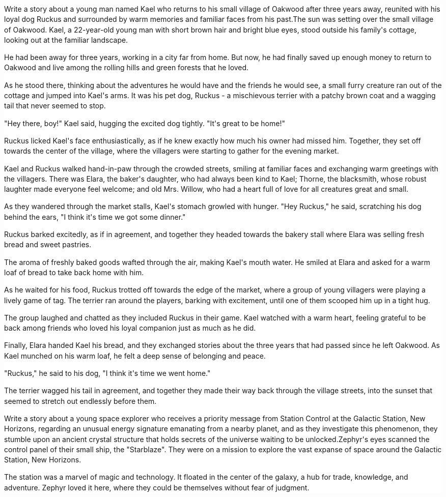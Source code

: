 Write a story about a young man named Kael who returns to his small village of Oakwood after three years away, reunited with his loyal dog Ruckus and surrounded by warm memories and familiar faces from his past.<start>The sun was setting over the small village of Oakwood. Kael, a 22-year-old young man with short brown hair and bright blue eyes, stood outside his family's cottage, looking out at the familiar landscape.

He had been away for three years, working in a city far from home. But now, he had finally saved up enough money to return to Oakwood and live among the rolling hills and green forests that he loved.

As he stood there, thinking about the adventures he would have and the friends he would see, a small furry creature ran out of the cottage and jumped into Kael's arms. It was his pet dog, Ruckus - a mischievous terrier with a patchy brown coat and a wagging tail that never seemed to stop.

"Hey there, boy!" Kael said, hugging the excited dog tightly. "It's great to be home!"

Ruckus licked Kael's face enthusiastically, as if he knew exactly how much his owner had missed him. Together, they set off towards the center of the village, where the villagers were starting to gather for the evening market.

Kael and Ruckus walked hand-in-paw through the crowded streets, smiling at familiar faces and exchanging warm greetings with the villagers. There was Elara, the baker's daughter, who had always been kind to Kael; Thorne, the blacksmith, whose robust laughter made everyone feel welcome; and old Mrs. Willow, who had a heart full of love for all creatures great and small.

As they wandered through the market stalls, Kael's stomach growled with hunger. "Hey Ruckus," he said, scratching his dog behind the ears, "I think it's time we got some dinner."

Ruckus barked excitedly, as if in agreement, and together they headed towards the bakery stall where Elara was selling fresh bread and sweet pastries.

The aroma of freshly baked goods wafted through the air, making Kael's mouth water. He smiled at Elara and asked for a warm loaf of bread to take back home with him.

As he waited for his food, Ruckus trotted off towards the edge of the market, where a group of young villagers were playing a lively game of tag. The terrier ran around the players, barking with excitement, until one of them scooped him up in a tight hug.

The group laughed and chatted as they included Ruckus in their game. Kael watched with a warm heart, feeling grateful to be back among friends who loved his loyal companion just as much as he did.

Finally, Elara handed Kael his bread, and they exchanged stories about the three years that had passed since he left Oakwood. As Kael munched on his warm loaf, he felt a deep sense of belonging and peace.

"Ruckus," he said to his dog, "I think it's time we went home."

The terrier wagged his tail in agreement, and together they made their way back through the village streets, into the sunset that seemed to stretch out endlessly before them.
<end>

Write a story about a young space explorer who receives a priority message from Station Control at the Galactic Station, New Horizons, regarding an unusual energy signature emanating from a nearby planet, and as they investigate this phenomenon, they stumble upon an ancient crystal structure that holds secrets of the universe waiting to be unlocked.<start>Zephyr's eyes scanned the control panel of their small ship, the "Starblaze". They were on a mission to explore the vast expanse of space around the Galactic Station, New Horizons.

The station was a marvel of magic and technology. It floated in the center of the galaxy, a hub for trade, knowledge, and adventure. Zephyr loved it here, where they could be themselves without fear of judgment.
